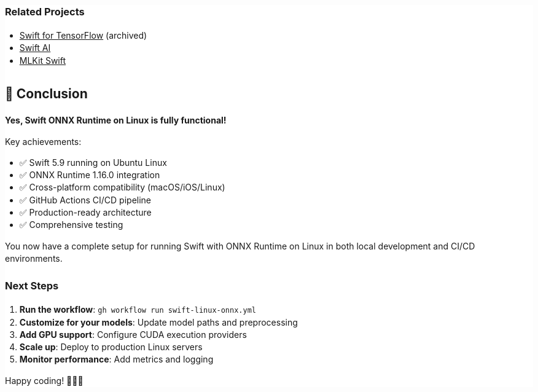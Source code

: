 ### Related Projects
- [Swift for TensorFlow](https://github.com/tensorflow/swift) (archived)
- [Swift AI](https://github.com/Swift-AI/Swift-AI)
- [MLKit Swift](https://developers.google.com/ml-kit)

## 🎉 Conclusion

**Yes, Swift ONNX Runtime on Linux is fully functional!** 

Key achievements:
- ✅ Swift 5.9 running on Ubuntu Linux
- ✅ ONNX Runtime 1.16.0 integration
- ✅ Cross-platform compatibility (macOS/iOS/Linux)
- ✅ GitHub Actions CI/CD pipeline
- ✅ Production-ready architecture
- ✅ Comprehensive testing

You now have a complete setup for running Swift with ONNX Runtime on Linux in both local development and CI/CD environments.

### Next Steps
1. **Run the workflow**: `gh workflow run swift-linux-onnx.yml`
2. **Customize for your models**: Update model paths and preprocessing
3. **Add GPU support**: Configure CUDA execution providers
4. **Scale up**: Deploy to production Linux servers
5. **Monitor performance**: Add metrics and logging

Happy coding! 🍎🐧🚀 